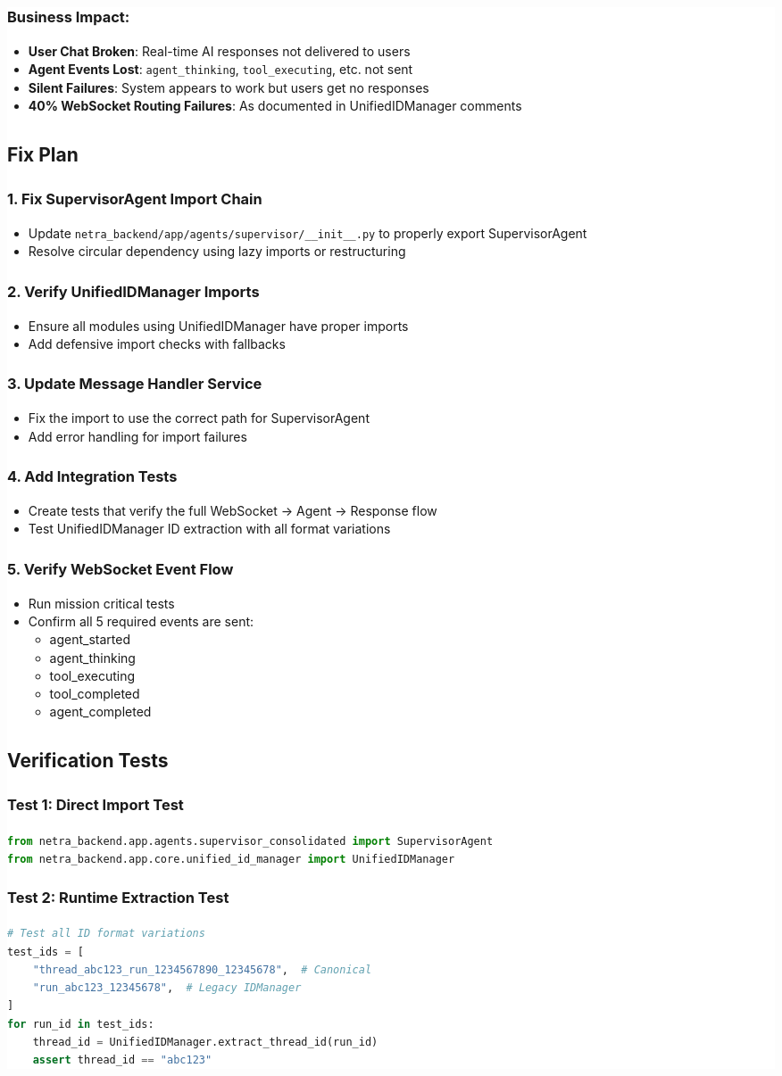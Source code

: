 ### Business Impact:
- **User Chat Broken**: Real-time AI responses not delivered to users
- **Agent Events Lost**: `agent_thinking`, `tool_executing`, etc. not sent
- **Silent Failures**: System appears to work but users get no responses
- **40% WebSocket Routing Failures**: As documented in UnifiedIDManager comments

## Fix Plan

### 1. Fix SupervisorAgent Import Chain
- Update `netra_backend/app/agents/supervisor/__init__.py` to properly export SupervisorAgent
- Resolve circular dependency using lazy imports or restructuring

### 2. Verify UnifiedIDManager Imports
- Ensure all modules using UnifiedIDManager have proper imports
- Add defensive import checks with fallbacks

### 3. Update Message Handler Service
- Fix the import to use the correct path for SupervisorAgent
- Add error handling for import failures

### 4. Add Integration Tests
- Create tests that verify the full WebSocket → Agent → Response flow
- Test UnifiedIDManager ID extraction with all format variations

### 5. Verify WebSocket Event Flow
- Run mission critical tests
- Confirm all 5 required events are sent:
  - agent_started
  - agent_thinking  
  - tool_executing
  - tool_completed
  - agent_completed

## Verification Tests

### Test 1: Direct Import Test
```python
from netra_backend.app.agents.supervisor_consolidated import SupervisorAgent
from netra_backend.app.core.unified_id_manager import UnifiedIDManager
```

### Test 2: Runtime Extraction Test
```python
# Test all ID format variations
test_ids = [
    "thread_abc123_run_1234567890_12345678",  # Canonical
    "run_abc123_12345678",  # Legacy IDManager
]
for run_id in test_ids:
    thread_id = UnifiedIDManager.extract_thread_id(run_id)
    assert thread_id == "abc123"
```
